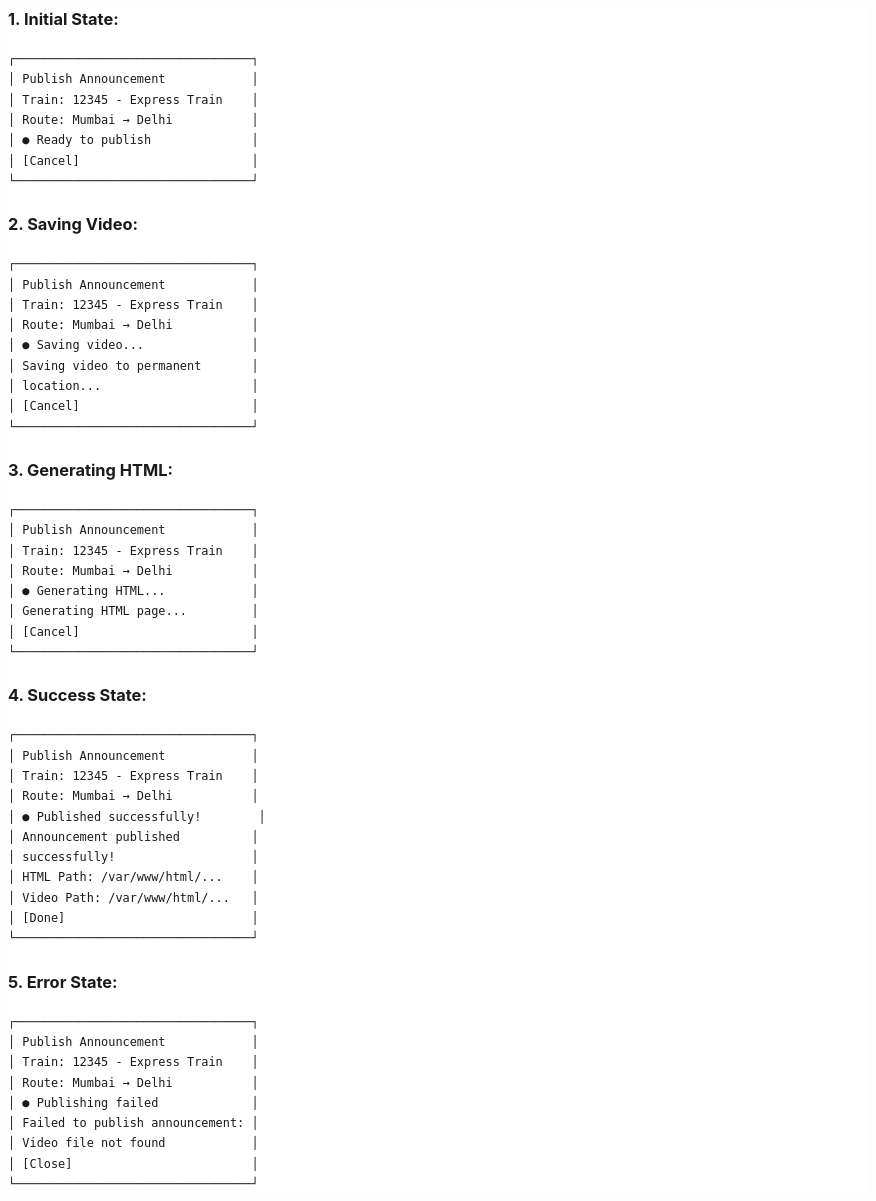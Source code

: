 ### **1. Initial State:**
```
┌─────────────────────────────────┐
│ Publish Announcement            │
│ Train: 12345 - Express Train    │
│ Route: Mumbai → Delhi           │
│ ● Ready to publish              │
│ [Cancel]                        │
└─────────────────────────────────┘
```

### **2. Saving Video:**
```
┌─────────────────────────────────┐
│ Publish Announcement            │
│ Train: 12345 - Express Train    │
│ Route: Mumbai → Delhi           │
│ ● Saving video...               │
│ Saving video to permanent       │
│ location...                     │
│ [Cancel]                        │
└─────────────────────────────────┘
```

### **3. Generating HTML:**
```
┌─────────────────────────────────┐
│ Publish Announcement            │
│ Train: 12345 - Express Train    │
│ Route: Mumbai → Delhi           │
│ ● Generating HTML...            │
│ Generating HTML page...         │
│ [Cancel]                        │
└─────────────────────────────────┘
```

### **4. Success State:**
```
┌─────────────────────────────────┐
│ Publish Announcement            │
│ Train: 12345 - Express Train    │
│ Route: Mumbai → Delhi           │
│ ● Published successfully!        │
│ Announcement published          │
│ successfully!                   │
│ HTML Path: /var/www/html/...    │
│ Video Path: /var/www/html/...   │
│ [Done]                          │
└─────────────────────────────────┘
```

### **5. Error State:**
```
┌─────────────────────────────────┐
│ Publish Announcement            │
│ Train: 12345 - Express Train    │
│ Route: Mumbai → Delhi           │
│ ● Publishing failed             │
│ Failed to publish announcement: │
│ Video file not found            │
│ [Close]                         │
└─────────────────────────────────┘
```
